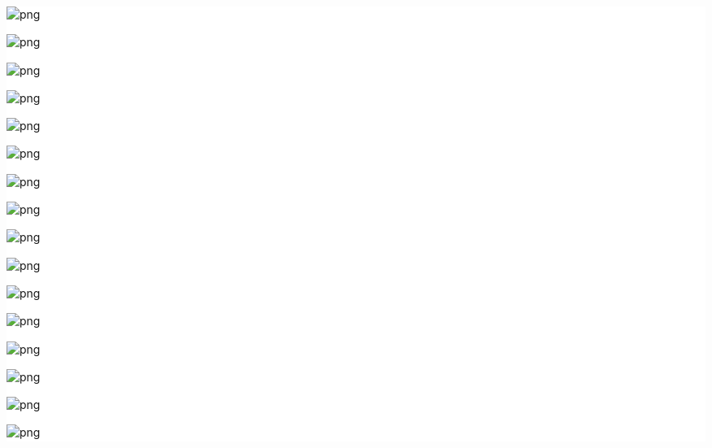 

![png](https://raw.githubusercontent.com/karenyyy/data_science/master/opencv/images/car_plate/output_11_910.png)



![png](https://raw.githubusercontent.com/karenyyy/data_science/master/opencv/images/car_plate/output_11_911.png)



![png](https://raw.githubusercontent.com/karenyyy/data_science/master/opencv/images/car_plate/output_11_912.png)



![png](https://raw.githubusercontent.com/karenyyy/data_science/master/opencv/images/car_plate/output_11_913.png)



![png](https://raw.githubusercontent.com/karenyyy/data_science/master/opencv/images/car_plate/output_11_914.png)



![png](https://raw.githubusercontent.com/karenyyy/data_science/master/opencv/images/car_plate/output_11_915.png)



![png](https://raw.githubusercontent.com/karenyyy/data_science/master/opencv/images/car_plate/output_11_916.png)



![png](https://raw.githubusercontent.com/karenyyy/data_science/master/opencv/images/car_plate/output_11_917.png)



![png](https://raw.githubusercontent.com/karenyyy/data_science/master/opencv/images/car_plate/output_11_918.png)



![png](https://raw.githubusercontent.com/karenyyy/data_science/master/opencv/images/car_plate/output_11_919.png)



![png](https://raw.githubusercontent.com/karenyyy/data_science/master/opencv/images/car_plate/output_11_920.png)



![png](https://raw.githubusercontent.com/karenyyy/data_science/master/opencv/images/car_plate/output_11_921.png)



![png](https://raw.githubusercontent.com/karenyyy/data_science/master/opencv/images/car_plate/output_11_922.png)



![png](https://raw.githubusercontent.com/karenyyy/data_science/master/opencv/images/car_plate/output_11_923.png)



![png](https://raw.githubusercontent.com/karenyyy/data_science/master/opencv/images/car_plate/output_11_924.png)



![png](https://raw.githubusercontent.com/karenyyy/data_science/master/opencv/images/car_plate/output_11_925.png)

